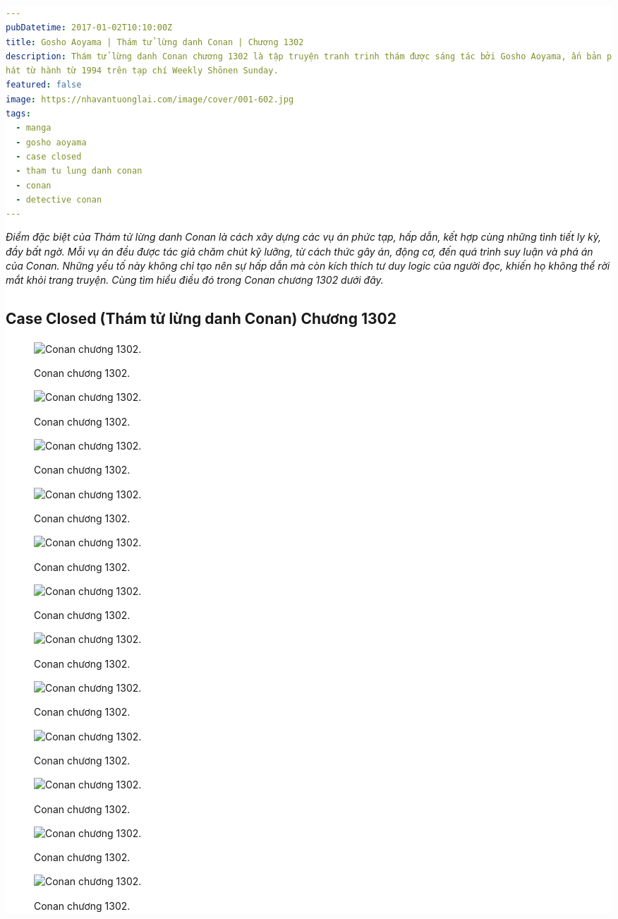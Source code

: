 ```yaml
---
pubDatetime: 2017-01-02T10:10:00Z
title: Gosho Aoyama | Thám tử lừng danh Conan | Chương 1302
description: Thám tử lừng danh Conan chương 1302 là tập truyện tranh trinh thám được sáng tác bởi Gosho Aoyama, ấn bản phát từ hành từ 1994 trên tạp chí Weekly Shōnen Sunday.
featured: false
image: https://nhavantuonglai.com/image/cover/001-602.jpg
tags:
  - manga
  - gosho aoyama
  - case closed
  - tham tu lung danh conan
  - conan
  - detective conan
---
```


_Điểm đặc biệt của Thám tử lừng danh Conan là cách xây dựng các vụ án phức tạp, hấp dẫn, kết hợp cùng những tình tiết ly kỳ, đầy bất ngờ. Mỗi vụ án đều được tác giả chăm chút kỹ lưỡng, từ cách thức gây án, động cơ, đến quá trình suy luận và phá án của Conan. Những yếu tố này không chỉ tạo nên sự hấp dẫn mà còn kích thích tư duy logic của người đọc, khiến họ không thể rời mắt khỏi trang truyện. Cùng tìm hiểu điều đó trong Conan chương 1302 dưới đây._

## Case Closed (Thám tử lừng danh Conan) Chương 1302

<figure><img src="https://nhavantuonglai.blog/manga/gosho-aoyama/case-closed/1302-01.jpg" alt="Conan chương 1302." title="Conan chương 1302." height=100% width=100%><figcaption></p>Conan chương 1302.</p></figcaption></figure>

<figure><img src="https://nhavantuonglai.blog/manga/gosho-aoyama/case-closed/1302-02.jpg" alt="Conan chương 1302." title="Conan chương 1302." height=100% width=100%><figcaption></p>Conan chương 1302.</p></figcaption></figure>

<figure><img src="https://nhavantuonglai.blog/manga/gosho-aoyama/case-closed/1302-03.jpg" alt="Conan chương 1302." title="Conan chương 1302." height=100% width=100%><figcaption></p>Conan chương 1302.</p></figcaption></figure>

<figure><img src="https://nhavantuonglai.blog/manga/gosho-aoyama/case-closed/1302-04.jpg" alt="Conan chương 1302." title="Conan chương 1302." height=100% width=100%><figcaption></p>Conan chương 1302.</p></figcaption></figure>

<figure><img src="https://nhavantuonglai.blog/manga/gosho-aoyama/case-closed/1302-05.jpg" alt="Conan chương 1302." title="Conan chương 1302." height=100% width=100%><figcaption></p>Conan chương 1302.</p></figcaption></figure>

<figure><img src="https://nhavantuonglai.blog/manga/gosho-aoyama/case-closed/1302-06.jpg" alt="Conan chương 1302." title="Conan chương 1302." height=100% width=100%><figcaption></p>Conan chương 1302.</p></figcaption></figure>

<figure><img src="https://nhavantuonglai.blog/manga/gosho-aoyama/case-closed/1302-07.jpg" alt="Conan chương 1302." title="Conan chương 1302." height=100% width=100%><figcaption></p>Conan chương 1302.</p></figcaption></figure>

<figure><img src="https://nhavantuonglai.blog/manga/gosho-aoyama/case-closed/1302-08.jpg" alt="Conan chương 1302." title="Conan chương 1302." height=100% width=100%><figcaption></p>Conan chương 1302.</p></figcaption></figure>

<figure><img src="https://nhavantuonglai.blog/manga/gosho-aoyama/case-closed/1302-09.jpg" alt="Conan chương 1302." title="Conan chương 1302." height=100% width=100%><figcaption></p>Conan chương 1302.</p></figcaption></figure>

<figure><img src="https://nhavantuonglai.blog/manga/gosho-aoyama/case-closed/1302-10.jpg" alt="Conan chương 1302." title="Conan chương 1302." height=100% width=100%><figcaption></p>Conan chương 1302.</p></figcaption></figure>

<figure><img src="https://nhavantuonglai.blog/manga/gosho-aoyama/case-closed/1302-11.jpg" alt="Conan chương 1302." title="Conan chương 1302." height=100% width=100%><figcaption></p>Conan chương 1302.</p></figcaption></figure>

<figure><img src="https://nhavantuonglai.blog/manga/gosho-aoyama/case-closed/1302-12.jpg" alt="Conan chương 1302." title="Conan chương 1302." height=100% width=100%><figcaption></p>Conan chương 1302.</p></figcaption></figure>
